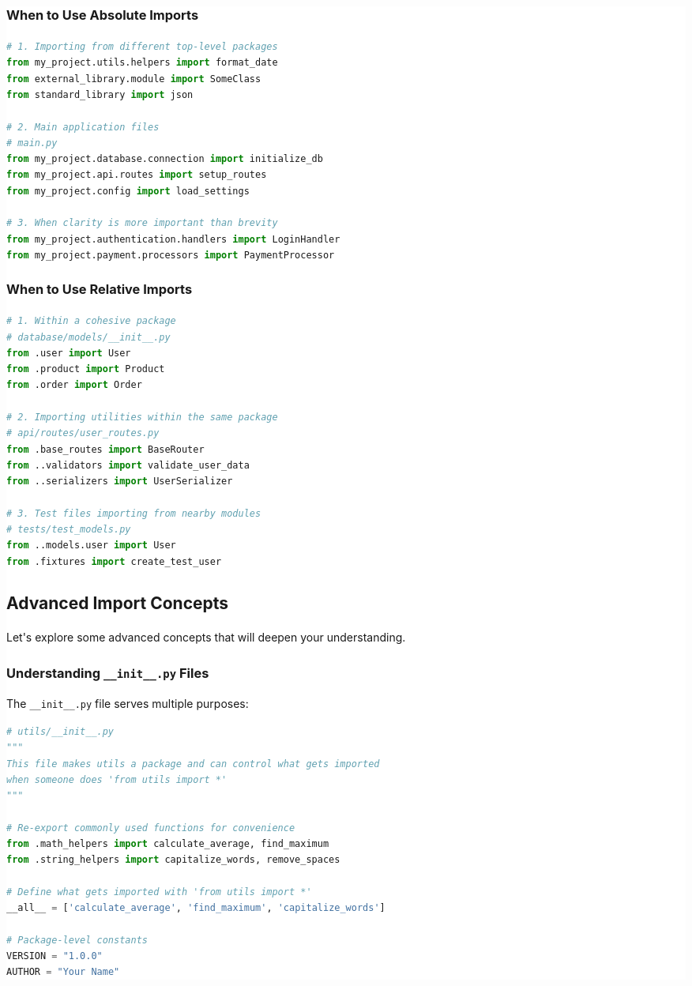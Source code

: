 ### When to Use Absolute Imports

```python
# 1. Importing from different top-level packages
from my_project.utils.helpers import format_date
from external_library.module import SomeClass
from standard_library import json

# 2. Main application files
# main.py
from my_project.database.connection import initialize_db
from my_project.api.routes import setup_routes
from my_project.config import load_settings

# 3. When clarity is more important than brevity
from my_project.authentication.handlers import LoginHandler
from my_project.payment.processors import PaymentProcessor
```

### When to Use Relative Imports

```python
# 1. Within a cohesive package
# database/models/__init__.py
from .user import User
from .product import Product
from .order import Order

# 2. Importing utilities within the same package
# api/routes/user_routes.py
from .base_routes import BaseRouter
from ..validators import validate_user_data
from ..serializers import UserSerializer

# 3. Test files importing from nearby modules
# tests/test_models.py
from ..models.user import User
from .fixtures import create_test_user
```

## Advanced Import Concepts

Let's explore some advanced concepts that will deepen your understanding.

### Understanding `__init__.py` Files

The `__init__.py` file serves multiple purposes:

```python
# utils/__init__.py
"""
This file makes utils a package and can control what gets imported
when someone does 'from utils import *'
"""

# Re-export commonly used functions for convenience
from .math_helpers import calculate_average, find_maximum
from .string_helpers import capitalize_words, remove_spaces

# Define what gets imported with 'from utils import *'
__all__ = ['calculate_average', 'find_maximum', 'capitalize_words']

# Package-level constants
VERSION = "1.0.0"
AUTHOR = "Your Name"
```
